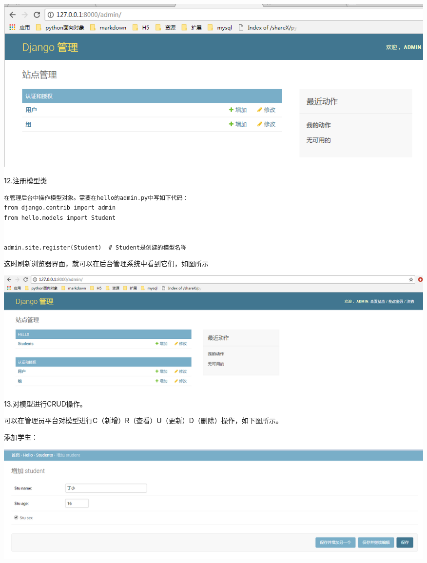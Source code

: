 ![](images/Django_admin.png)
 
12.注册模型类

    在管理后台中操作模型对象。需要在hello的admin.py中写如下代码：
    from django.contrib import admin
    from hello.models import Student


    admin.site.register(Student)  # Student是创建的模型名称

这时刷新浏览器界面，就可以在后台管理系统中看到它们，如图所示

![](images/register_model.png)

13.对模型进行CRUD操作。

 可以在管理员平台对模型进行C（新增）R（查看）U（更新）D（删除）操作，如下图所示。

添加学生：

![](images/add_stu_by_djangoAdmin.png)
